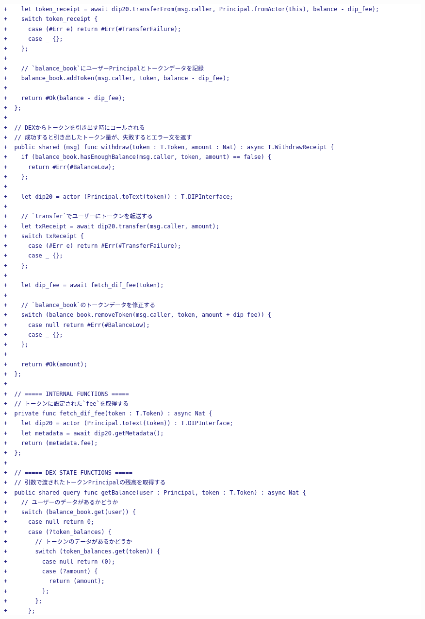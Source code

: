 ```diff
+    let token_receipt = await dip20.transferFrom(msg.caller, Principal.fromActor(this), balance - dip_fee);
+    switch token_receipt {
+      case (#Err e) return #Err(#TransferFailure);
+      case _ {};
+    };
+
+    // `balance_book`にユーザーPrincipalとトークンデータを記録
+    balance_book.addToken(msg.caller, token, balance - dip_fee);
+
+    return #Ok(balance - dip_fee);
+  };
+
+  // DEXからトークンを引き出す時にコールされる
+  // 成功すると引き出したトークン量が、失敗するとエラー文を返す
+  public shared (msg) func withdraw(token : T.Token, amount : Nat) : async T.WithdrawReceipt {
+    if (balance_book.hasEnoughBalance(msg.caller, token, amount) == false) {
+      return #Err(#BalanceLow);
+    };
+
+    let dip20 = actor (Principal.toText(token)) : T.DIPInterface;
+
+    // `transfer`でユーザーにトークンを転送する
+    let txReceipt = await dip20.transfer(msg.caller, amount);
+    switch txReceipt {
+      case (#Err e) return #Err(#TransferFailure);
+      case _ {};
+    };
+
+    let dip_fee = await fetch_dif_fee(token);
+
+    // `balance_book`のトークンデータを修正する
+    switch (balance_book.removeToken(msg.caller, token, amount + dip_fee)) {
+      case null return #Err(#BalanceLow);
+      case _ {};
+    };
+
+    return #Ok(amount);
+  };
+
+  // ===== INTERNAL FUNCTIONS =====
+  // トークンに設定された`fee`を取得する
+  private func fetch_dif_fee(token : T.Token) : async Nat {
+    let dip20 = actor (Principal.toText(token)) : T.DIPInterface;
+    let metadata = await dip20.getMetadata();
+    return (metadata.fee);
+  };
+
+  // ===== DEX STATE FUNCTIONS =====
+  // 引数で渡されたトークンPrincipalの残高を取得する
+  public shared query func getBalance(user : Principal, token : T.Token) : async Nat {
+    // ユーザーのデータがあるかどうか
+    switch (balance_book.get(user)) {
+      case null return 0;
+      case (?token_balances) {
+        // トークンのデータがあるかどうか
+        switch (token_balances.get(token)) {
+          case null return (0);
+          case (?amount) {
+            return (amount);
+          };
+        };
+      };
```